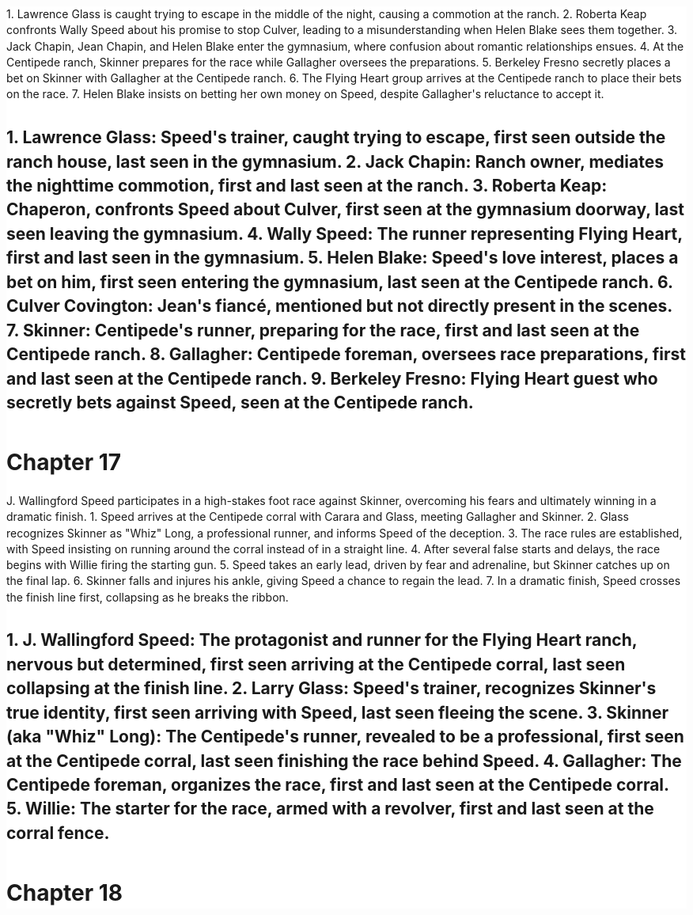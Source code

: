 <events>
1. Lawrence Glass is caught trying to escape in the middle of the night, causing a commotion at the ranch.
2. Roberta Keap confronts Wally Speed about his promise to stop Culver, leading to a misunderstanding when Helen Blake sees them together.
3. Jack Chapin, Jean Chapin, and Helen Blake enter the gymnasium, where confusion about romantic relationships ensues.
4. At the Centipede ranch, Skinner prepares for the race while Gallagher oversees the preparations.
5. Berkeley Fresno secretly places a bet on Skinner with Gallagher at the Centipede ranch.
6. The Flying Heart group arrives at the Centipede ranch to place their bets on the race.
7. Helen Blake insists on betting her own money on Speed, despite Gallagher's reluctance to accept it.
</events>

<characters>1. Lawrence Glass: Speed's trainer, caught trying to escape, first seen outside the ranch house, last seen in the gymnasium.
2. Jack Chapin: Ranch owner, mediates the nighttime commotion, first and last seen at the ranch.
3. Roberta Keap: Chaperon, confronts Speed about Culver, first seen at the gymnasium doorway, last seen leaving the gymnasium.
4. Wally Speed: The runner representing Flying Heart, first and last seen in the gymnasium.
5. Helen Blake: Speed's love interest, places a bet on him, first seen entering the gymnasium, last seen at the Centipede ranch.
6. Culver Covington: Jean's fiancé, mentioned but not directly present in the scenes.
7. Skinner: Centipede's runner, preparing for the race, first and last seen at the Centipede ranch.
8. Gallagher: Centipede foreman, oversees race preparations, first and last seen at the Centipede ranch.
9. Berkeley Fresno: Flying Heart guest who secretly bets against Speed, seen at the Centipede ranch.</characters>
----------------
# Chapter 17
<synopsis>
J. Wallingford Speed participates in a high-stakes foot race against Skinner, overcoming his fears and ultimately winning in a dramatic finish.
</synopsis>

<events>
1. Speed arrives at the Centipede corral with Carara and Glass, meeting Gallagher and Skinner.
2. Glass recognizes Skinner as "Whiz" Long, a professional runner, and informs Speed of the deception.
3. The race rules are established, with Speed insisting on running around the corral instead of in a straight line.
4. After several false starts and delays, the race begins with Willie firing the starting gun.
5. Speed takes an early lead, driven by fear and adrenaline, but Skinner catches up on the final lap.
6. Skinner falls and injures his ankle, giving Speed a chance to regain the lead.
7. In a dramatic finish, Speed crosses the finish line first, collapsing as he breaks the ribbon.
</events>

<characters>1. J. Wallingford Speed: The protagonist and runner for the Flying Heart ranch, nervous but determined, first seen arriving at the Centipede corral, last seen collapsing at the finish line.
2. Larry Glass: Speed's trainer, recognizes Skinner's true identity, first seen arriving with Speed, last seen fleeing the scene.
3. Skinner (aka "Whiz" Long): The Centipede's runner, revealed to be a professional, first seen at the Centipede corral, last seen finishing the race behind Speed.
4. Gallagher: The Centipede foreman, organizes the race, first and last seen at the Centipede corral.
5. Willie: The starter for the race, armed with a revolver, first and last seen at the corral fence.</characters>
----------------
# Chapter 18